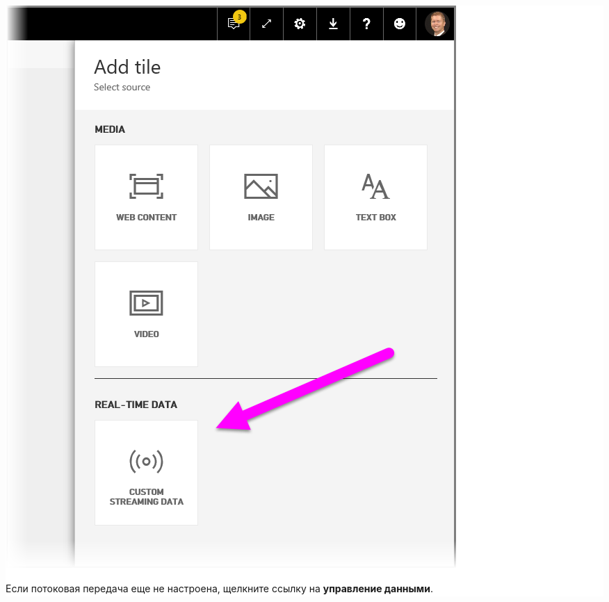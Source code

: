 ![](media/service-real-time-streaming/real-time-streaming_1.png)

Если потоковая передача еще не настроена, щелкните ссылку на **управление данными**.
